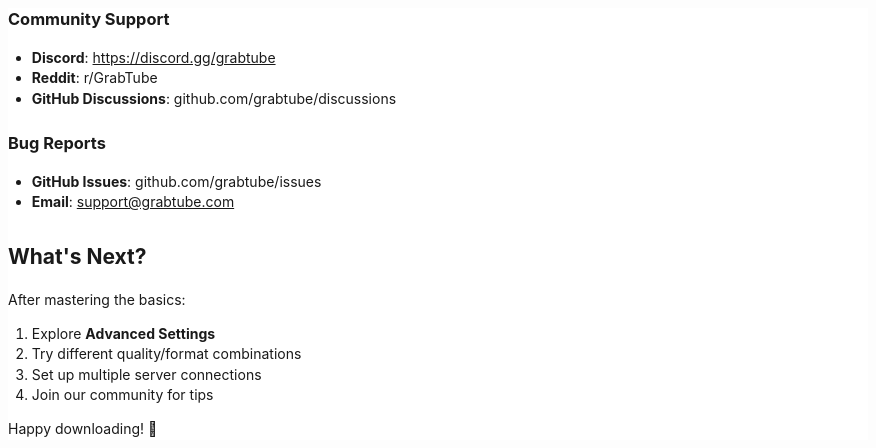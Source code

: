 ### Community Support
- **Discord**: https://discord.gg/grabtube
- **Reddit**: r/GrabTube
- **GitHub Discussions**: github.com/grabtube/discussions

### Bug Reports
- **GitHub Issues**: github.com/grabtube/issues
- **Email**: support@grabtube.com

## What's Next?

After mastering the basics:
1. Explore **Advanced Settings**
2. Try different quality/format combinations
3. Set up multiple server connections
4. Join our community for tips

Happy downloading! 🎉
